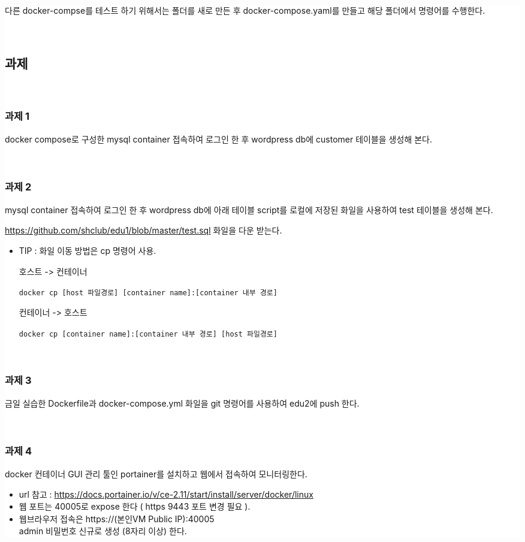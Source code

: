 다른 docker-compse를 테스트 하기 위해서는 폴더를 새로 만든 후 docker-compose.yaml를 만들고 해당 폴더에서 명령어를 수행한다.

<br/>

## 과제

<br/>

### 과제 1


 docker compose로 구성한 mysql container  접속하여 로그인 한 후 wordpress db에 customer 테이블을 생성해 본다.  

<br/>

### 과제 2

mysql container  접속하여 로그인 한 후 wordpress db에 
아래 테이블 script를  로컬에 저장된 화일을 사용하여 test 테이블을 생성해 본다.  

  https://github.com/shclub/edu1/blob/master/test.sql 화일을 다운 받는다.  

   
  - TIP : 화일 이동 방법은 cp 명령어 사용.  

    호스트 -> 컨테이너
    ```bash
    docker cp [host 파일경로] [container name]:[container 내부 경로]
    ```
    컨테이너 -> 호스트  

    ```bash
    docker cp [container name]:[container 내부 경로] [host 파일경로]
    ```  

<br/>

### 과제 3

금일 실습한 Dockerfile과 docker-compose.yml 화일을 git 명령어를 사용하여 edu2에 push 한다.  

<br/>

### 과제 4

docker 컨테이너 GUI 관리 툴인 portainer를 설치하고 웹에서 접속하여
          모니터링한다.
  - url  참고 :  https://docs.portainer.io/v/ce-2.11/start/install/server/docker/linux
  - 웹 포트는 40005로 expose 한다 ( https 9443 포트 변경 필요 ).
  - 웹브라우저 접속은 https://(본인VM Public IP):40005  
     admin 비밀번호 신규로 생성 (8자리 이상) 한다.